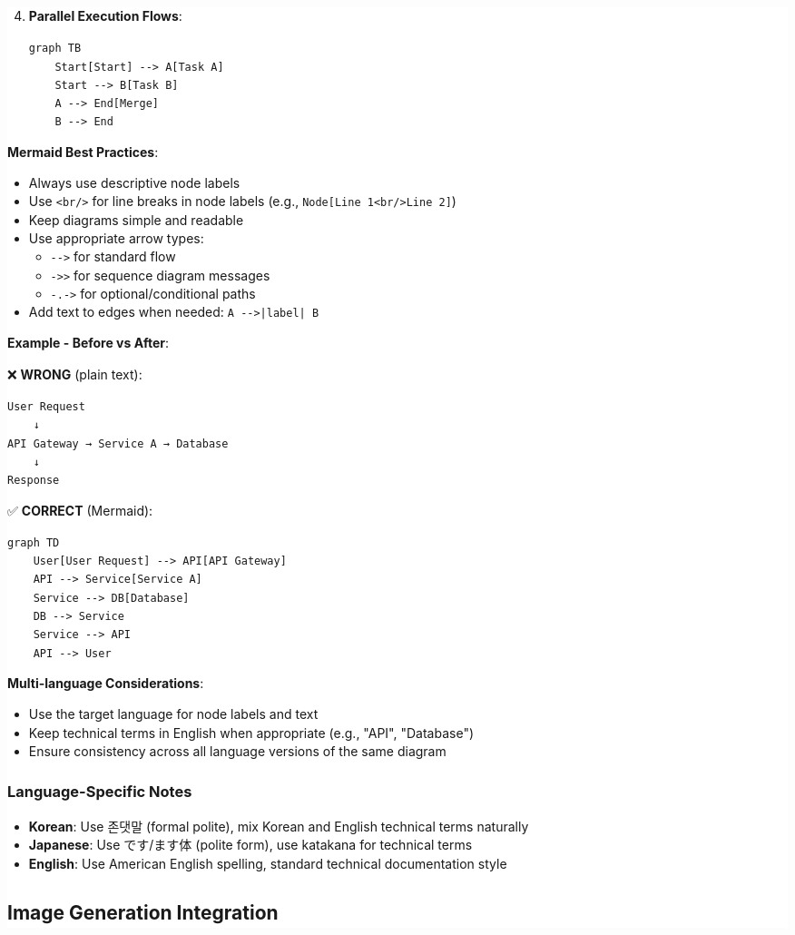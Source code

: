 4. **Parallel Execution Flows**:
   ```mermaid
   graph TB
       Start[Start] --> A[Task A]
       Start --> B[Task B]
       A --> End[Merge]
       B --> End
   ```

**Mermaid Best Practices**:

- Always use descriptive node labels
- Use `<br/>` for line breaks in node labels (e.g., `Node[Line 1<br/>Line 2]`)
- Keep diagrams simple and readable
- Use appropriate arrow types:
  - `-->` for standard flow
  - `->>` for sequence diagram messages
  - `-.->` for optional/conditional paths
- Add text to edges when needed: `A -->|label| B`

**Example - Before vs After**:

❌ **WRONG** (plain text):

```
User Request
    ↓
API Gateway → Service A → Database
    ↓
Response
```

✅ **CORRECT** (Mermaid):

```mermaid
graph TD
    User[User Request] --> API[API Gateway]
    API --> Service[Service A]
    Service --> DB[Database]
    DB --> Service
    Service --> API
    API --> User
```

**Multi-language Considerations**:

- Use the target language for node labels and text
- Keep technical terms in English when appropriate (e.g., "API", "Database")
- Ensure consistency across all language versions of the same diagram

### Language-Specific Notes

- **Korean**: Use 존댓말 (formal polite), mix Korean and English technical terms naturally
- **Japanese**: Use です/ます体 (polite form), use katakana for technical terms
- **English**: Use American English spelling, standard technical documentation style

## Image Generation Integration
